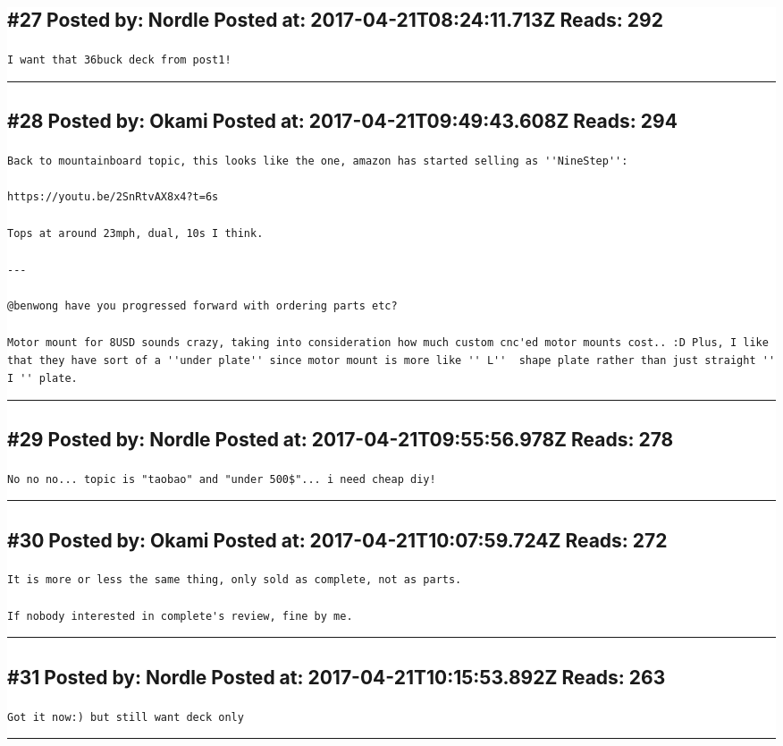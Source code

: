 ## \#27 Posted by: Nordle Posted at: 2017-04-21T08:24:11.713Z Reads: 292

```
I want that 36buck deck from post1!
```

---
## \#28 Posted by: Okami Posted at: 2017-04-21T09:49:43.608Z Reads: 294

```
Back to mountainboard topic, this looks like the one, amazon has started selling as ''NineStep'':

https://youtu.be/2SnRtvAX8x4?t=6s

Tops at around 23mph, dual, 10s I think.

---

@benwong have you progressed forward with ordering parts etc?

Motor mount for 8USD sounds crazy, taking into consideration how much custom cnc'ed motor mounts cost.. :D Plus, I like that they have sort of a ''under plate'' since motor mount is more like '' L''  shape plate rather than just straight '' I '' plate.
```

---
## \#29 Posted by: Nordle Posted at: 2017-04-21T09:55:56.978Z Reads: 278

```
No no no... topic is "taobao" and "under 500$"... i need cheap diy!
```

---
## \#30 Posted by: Okami Posted at: 2017-04-21T10:07:59.724Z Reads: 272

```
It is more or less the same thing, only sold as complete, not as parts.

If nobody interested in complete's review, fine by me.
```

---
## \#31 Posted by: Nordle Posted at: 2017-04-21T10:15:53.892Z Reads: 263

```
Got it now:) but still want deck only
```

---